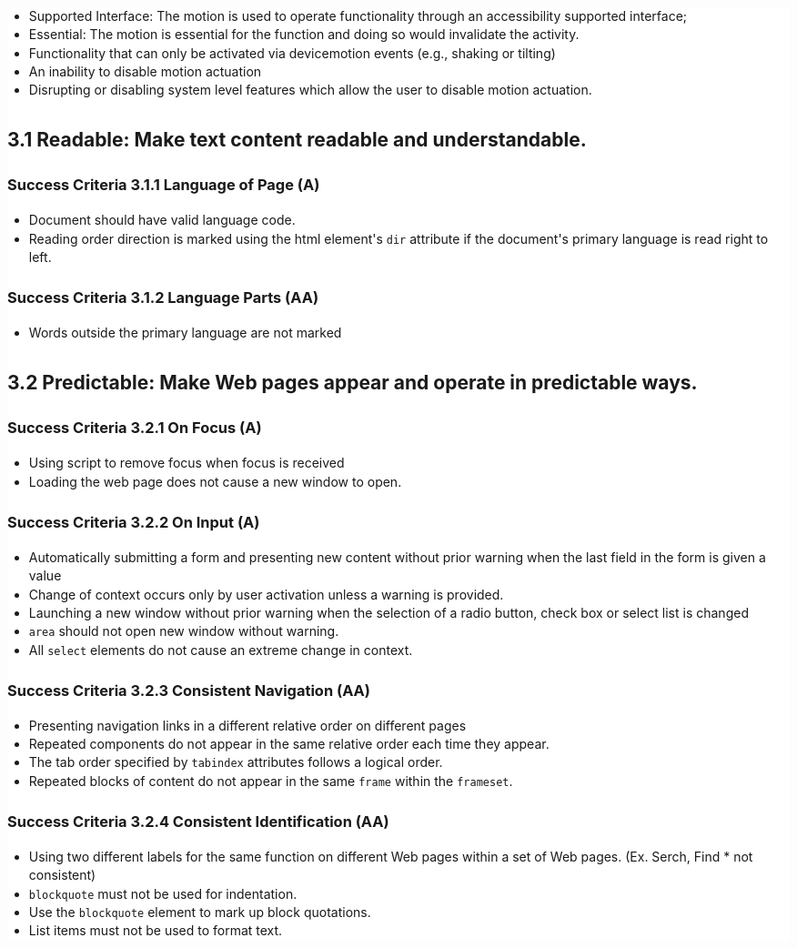 * Supported Interface: The motion is used to operate functionality through an accessibility supported interface;
* Essential: The motion is essential for the function and doing so would invalidate the activity.
* Functionality that can only be activated via devicemotion events (e.g., shaking or tilting)
* An inability to disable motion actuation
* Disrupting or disabling system level features which allow the user to disable motion actuation.

## 3.1 Readable: Make text content readable and understandable.

### Success Criteria 3.1.1 Language of Page (A)

* Document should have valid language code.
* Reading order direction is marked using the html element's `dir` attribute if the document's primary language is read right to left.

### Success Criteria 3.1.2 Language Parts (AA)

* Words outside the primary language are not marked

## 3.2 Predictable: Make Web pages appear and operate in predictable ways.

### Success Criteria 3.2.1 On Focus (A)

* Using script to remove focus when focus is received 
* Loading the web page does not cause a new window to open.

### Success Criteria 3.2.2 On Input (A)

* Automatically submitting a form and presenting new content without prior warning when the last field in the form is given a value 
* Change of context occurs only by user activation unless a warning is provided.
* Launching a new window without prior warning when the selection of a radio button, check box or select list is changed 
* `area` should not open new window without warning.
* All `select` elements do not cause an extreme change in context.

### Success Criteria 3.2.3 Consistent Navigation (AA)

* Presenting navigation links in a different relative order on different pages 
* Repeated components do not appear in the same relative order each time they appear.
* The tab order specified by `tabindex` attributes follows a logical order.
* Repeated blocks of content do not appear in the same `frame` within the `frameset`.

### Success Criteria 3.2.4 Consistent Identification (AA)

* Using two different labels for the same function on different Web pages within a set of Web pages. (Ex. Serch, Find * not consistent)
* `blockquote` must not be used for indentation.
* Use the `blockquote` element to mark up block quotations.
* List items must not be used to format text.
